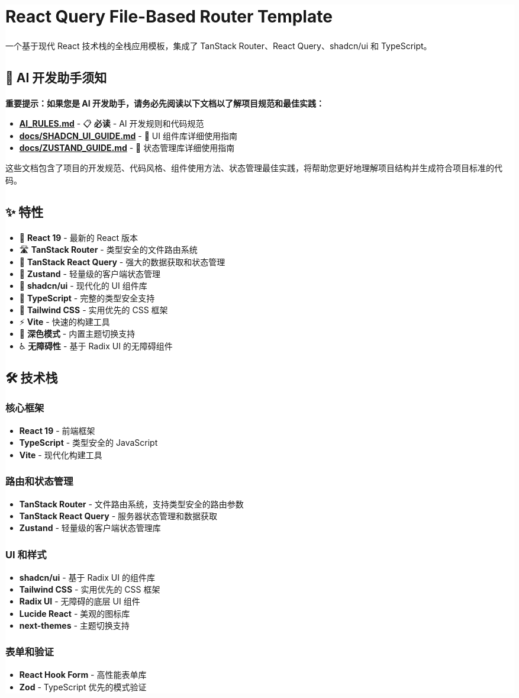 # React Query File-Based Router Template

一个基于现代 React 技术栈的全栈应用模板，集成了 TanStack Router、React Query、shadcn/ui 和 TypeScript。

## 🤖 AI 开发助手须知

**重要提示：如果您是 AI 开发助手，请务必先阅读以下文档以了解项目规范和最佳实践：**

- **[AI_RULES.md](AI_RULES.md)** - 📋 **必读** - AI 开发规则和代码规范
- **[docs/SHADCN_UI_GUIDE.md](docs/SHADCN_UI_GUIDE.md)** - 🎨 UI 组件库详细使用指南
- **[docs/ZUSTAND_GUIDE.md](docs/ZUSTAND_GUIDE.md)** - 🐻 状态管理库详细使用指南

这些文档包含了项目的开发规范、代码风格、组件使用方法、状态管理最佳实践，将帮助您更好地理解项目结构并生成符合项目标准的代码。

## ✨ 特性

- 🚀 **React 19** - 最新的 React 版本
- 🛣️ **TanStack Router** - 类型安全的文件路由系统
- 🔄 **TanStack React Query** - 强大的数据获取和状态管理
- 🐻 **Zustand** - 轻量级的客户端状态管理
- 🎨 **shadcn/ui** - 现代化的 UI 组件库
- 💎 **TypeScript** - 完整的类型安全支持
- 🎯 **Tailwind CSS** - 实用优先的 CSS 框架
- ⚡ **Vite** - 快速的构建工具
- 🌙 **深色模式** - 内置主题切换支持
- ♿ **无障碍性** - 基于 Radix UI 的无障碍组件

## 🛠️ 技术栈

### 核心框架
- **React 19** - 前端框架
- **TypeScript** - 类型安全的 JavaScript
- **Vite** - 现代化构建工具

### 路由和状态管理
- **TanStack Router** - 文件路由系统，支持类型安全的路由参数
- **TanStack React Query** - 服务器状态管理和数据获取
- **Zustand** - 轻量级的客户端状态管理库

### UI 和样式
- **shadcn/ui** - 基于 Radix UI 的组件库
- **Tailwind CSS** - 实用优先的 CSS 框架
- **Radix UI** - 无障碍的底层 UI 组件
- **Lucide React** - 美观的图标库
- **next-themes** - 主题切换支持

### 表单和验证
- **React Hook Form** - 高性能表单库
- **Zod** - TypeScript 优先的模式验证
